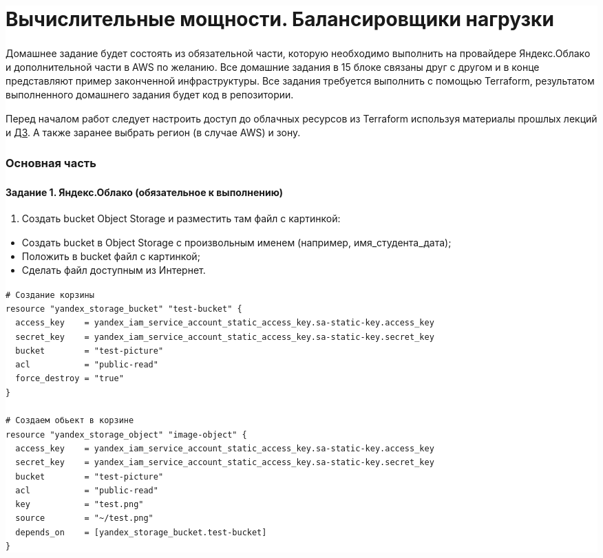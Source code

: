 # Вычислительные мощности. Балансировщики нагрузки

Домашнее задание будет состоять из обязательной части, которую необходимо выполнить на провайдере Яндекс.Облако и дополнительной части в AWS по желанию. Все домашние задания в 15 блоке связаны друг с другом и в конце представляют пример законченной инфраструктуры.
Все задания требуется выполнить с помощью Terraform, результатом выполненного домашнего задания будет код в репозитории.

Перед началом работ следует настроить доступ до облачных ресурсов из Terraform используя материалы прошлых лекций и [ДЗ](https://github.com/netology-code/virt-homeworks/tree/master/07-terraform-02-syntax). А также заранее выбрать регион (в случае AWS) и зону.

### Основная часть

#### Задание 1. Яндекс.Облако (обязательное к выполнению)

1. Создать bucket Object Storage и разместить там файл с картинкой:

  - Создать bucket в Object Storage с произвольным именем (например, имя_студента_дата);
  - Положить в bucket файл с картинкой;
  - Сделать файл доступным из Интернет.

```
# Создание корзины 
resource "yandex_storage_bucket" "test-bucket" {
  access_key    = yandex_iam_service_account_static_access_key.sa-static-key.access_key
  secret_key    = yandex_iam_service_account_static_access_key.sa-static-key.secret_key
  bucket        = "test-picture"
  acl           = "public-read"
  force_destroy = "true"
}

# Создаем обьект в корзине
resource "yandex_storage_object" "image-object" {
  access_key    = yandex_iam_service_account_static_access_key.sa-static-key.access_key
  secret_key    = yandex_iam_service_account_static_access_key.sa-static-key.secret_key
  bucket        = "test-picture"
  acl           = "public-read"
  key           = "test.png"
  source        = "~/test.png"
  depends_on    = [yandex_storage_bucket.test-bucket]
}
```
<p align="center">